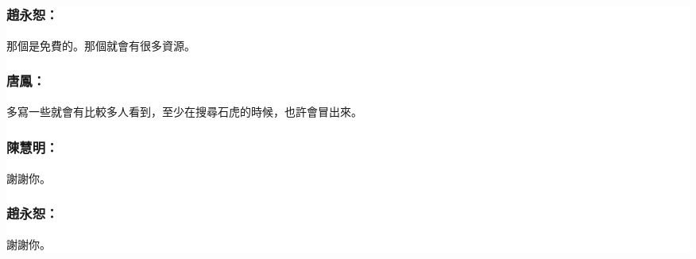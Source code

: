 ### 趙永恕：
那個是免費的。那個就會有很多資源。

### 唐鳳：
多寫一些就會有比較多人看到，至少在搜尋石虎的時候，也許會冒出來。

### 陳慧明：
謝謝你。

### 趙永恕：
謝謝你。

